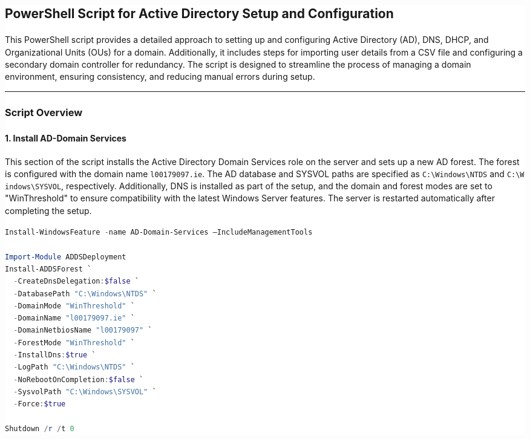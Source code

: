 ## PowerShell Script for Active Directory Setup and Configuration

This PowerShell script provides a detailed approach to setting up and configuring Active Directory (AD), DNS, DHCP, and Organizational Units (OUs) for a domain. Additionally, it includes steps for importing user details from a CSV file and configuring a secondary domain controller for redundancy. The script is designed to streamline the process of managing a domain environment, ensuring consistency, and reducing manual errors during setup.

---

### **Script Overview**

#### **1. Install AD-Domain Services**
This section of the script installs the Active Directory Domain Services role on the server and sets up a new AD forest. The forest is configured with the domain name `l00179097.ie`. The AD database and SYSVOL paths are specified as `C:\Windows\NTDS` and `C:\Windows\SYSVOL`, respectively. Additionally, DNS is installed as part of the setup, and the domain and forest modes are set to "WinThreshold" to ensure compatibility with the latest Windows Server features. The server is restarted automatically after completing the setup.

```powershell
Install-WindowsFeature -name AD-Domain-Services –IncludeManagementTools

Import-Module ADDSDeployment
Install-ADDSForest `
  -CreateDnsDelegation:$false `
  -DatabasePath "C:\Windows\NTDS" `
  -DomainMode "WinThreshold" `
  -DomainName "l00179097.ie" `
  -DomainNetbiosName "l00179097" `
  -ForestMode "WinThreshold" `
  -InstallDns:$true `
  -LogPath "C:\Windows\NTDS" `
  -NoRebootOnCompletion:$false `
  -SysvolPath "C:\Windows\SYSVOL" `
  -Force:$true

Shutdown /r /t 0
```